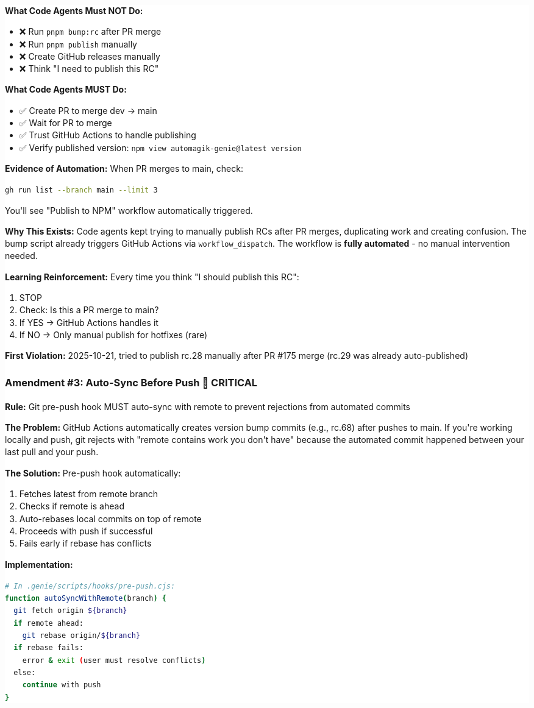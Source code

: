 **What Code Agents Must NOT Do:**
- ❌ Run `pnpm bump:rc` after PR merge
- ❌ Run `pnpm publish` manually
- ❌ Create GitHub releases manually
- ❌ Think "I need to publish this RC"

**What Code Agents MUST Do:**
- ✅ Create PR to merge dev → main
- ✅ Wait for PR to merge
- ✅ Trust GitHub Actions to handle publishing
- ✅ Verify published version: `npm view automagik-genie@latest version`

**Evidence of Automation:**
When PR merges to main, check:
```bash
gh run list --branch main --limit 3
```
You'll see "Publish to NPM" workflow automatically triggered.

**Why This Exists:**
Code agents kept trying to manually publish RCs after PR merges, duplicating work and creating confusion. The bump script already triggers GitHub Actions via `workflow_dispatch`. The workflow is **fully automated** - no manual intervention needed.

**Learning Reinforcement:**
Every time you think "I should publish this RC":
1. STOP
2. Check: Is this a PR merge to main?
3. If YES → GitHub Actions handles it
4. If NO → Only manual publish for hotfixes (rare)

**First Violation:** 2025-10-21, tried to publish rc.28 manually after PR #175 merge (rc.29 was already auto-published)

### Amendment #3: Auto-Sync Before Push 🔴 CRITICAL
**Rule:** Git pre-push hook MUST auto-sync with remote to prevent rejections from automated commits

**The Problem:**
GitHub Actions automatically creates version bump commits (e.g., rc.68) after pushes to main. If you're working locally and push, git rejects with "remote contains work you don't have" because the automated commit happened between your last pull and your push.

**The Solution:**
Pre-push hook automatically:
1. Fetches latest from remote branch
2. Checks if remote is ahead
3. Auto-rebases local commits on top of remote
4. Proceeds with push if successful
5. Fails early if rebase has conflicts

**Implementation:**
```bash
# In .genie/scripts/hooks/pre-push.cjs:
function autoSyncWithRemote(branch) {
  git fetch origin ${branch}
  if remote ahead:
    git rebase origin/${branch}
  if rebase fails:
    error & exit (user must resolve conflicts)
  else:
    continue with push
}
```
